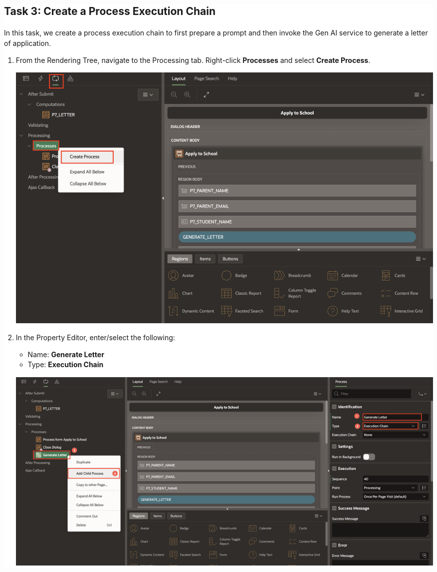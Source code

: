 ## Task 3: Create a Process Execution Chain

In this task, we create a process execution chain to first prepare a prompt and then invoke the Gen AI service to generate a letter of application.

1. From the Rendering Tree, navigate to the Processing tab. Right-click **Processes** and select **Create Process**.

    ![Processing tab in Page Designer](images/create-process.png ' ')

2. In the Property Editor, enter/select the following:

    - Name: **Generate Letter**
    - Type: **Execution Chain**

    ![Processing tab in Page Designer](images/execute-chain.png ' ')
